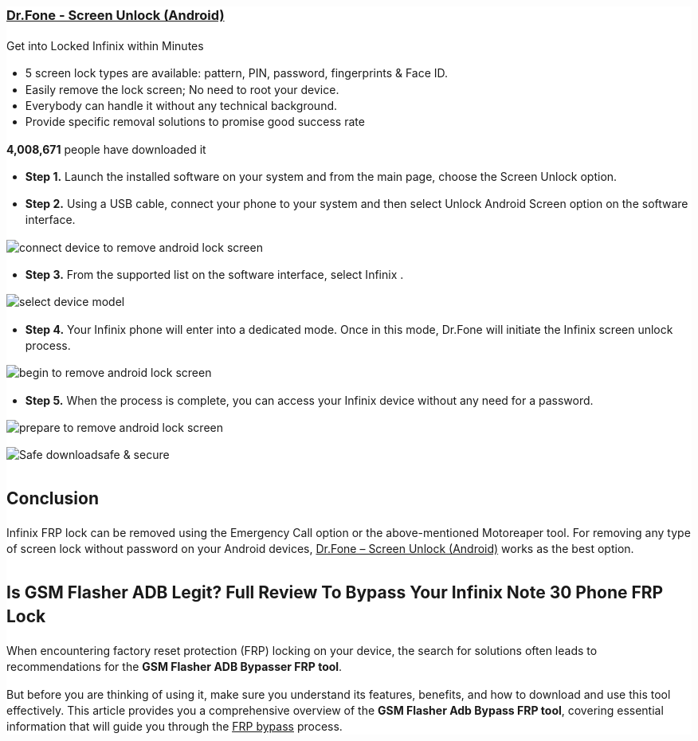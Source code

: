 ### [Dr.Fone - Screen Unlock (Android)](https://tools.techidaily.com/wondershare-dr-fone-unlock-android-screen/)

Get into Locked Infinix  within Minutes

- 5 screen lock types are available: pattern, PIN, password, fingerprints & Face ID.
- Easily remove the lock screen; No need to root your device.
- Everybody can handle it without any technical background.
- Provide specific removal solutions to promise good success rate

**4,008,671** people have downloaded it

- **Step 1.** Launch the installed software on your system and from the main page, choose the Screen Unlock option.

- **Step 2.** Using a USB cable, connect your phone to your system and then select Unlock Android Screen option on the software interface.

![connect device to remove android lock screen](https://images.wondershare.com/drfone/guide/android-screen-unlock-3.png)

- **Step 3.** From the supported list on the software interface, select Infinix .

![select device model](https://images.wondershare.com/drfone/guide/screen-unlock-any-android-device-2.png)

- **Step 4.** Your Infinix  phone will enter into a dedicated mode. Once in this mode, Dr.Fone will initiate the Infinix  screen unlock process.

![begin to remove android lock screen](https://images.wondershare.com/drfone/guide/unlock-android-screen-google.png)

- **Step 5.** When the process is complete, you can access your Infinix  device without any need for a password.

![prepare to remove android lock screen](https://images.wondershare.com/drfone/guide/screen-unlock-any-android-device-6.png)

![Safe download](https://images.wondershare.com/drfone/article/2022/05/security.svg)safe & secure

## Conclusion

Infinix  FRP lock can be removed using the Emergency Call option or the above-mentioned Motoreaper tool. For removing any type of screen lock without password on your Android devices, [Dr.Fone – Screen Unlock (Android)](https://tools.techidaily.com/wondershare-dr-fone-unlock-android-screen/) works as the best option.



## Is GSM Flasher ADB Legit? Full Review To Bypass Your Infinix Note 30 Phone FRP Lock

When encountering factory reset protection (FRP) locking on your device, the search for solutions often leads to recommendations for the **GSM Flasher ADB Bypasser FRP tool**.

But before you are thinking of using it, make sure you understand its features, benefits, and how to download and use this tool effectively. This article provides you a comprehensive overview of the **GSM Flasher Adb Bypass FRP tool**, covering essential information that will guide you through the [<u>FRP bypass</u>](https://drfone.wondershare.com/google-frp-unlock/oppo-frp.html) process.
